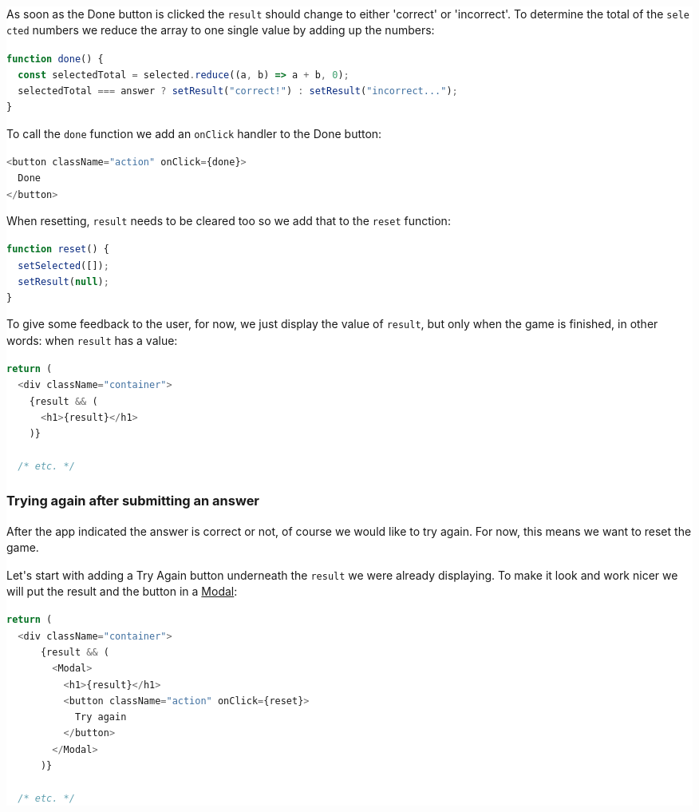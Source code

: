 As soon as the Done button is clicked the `result` should change to either 'correct' or 'incorrect'. To determine the total of the `selected` numbers we reduce the array to one single value by adding up the numbers:

```js
function done() {
  const selectedTotal = selected.reduce((a, b) => a + b, 0);
  selectedTotal === answer ? setResult("correct!") : setResult("incorrect...");
}
```

To call the `done` function we add an `onClick` handler to the Done button:

```js
<button className="action" onClick={done}>
  Done
</button>
```

When resetting, `result` needs to be cleared too so we add that to the `reset` function:

```js
function reset() {
  setSelected([]);
  setResult(null);
}
```

To give some feedback to the user, for now, we just display the value of `result`, but only when the game is finished, in other words: when `result` has a value:

```js
return (
  <div className="container">
    {result && (
      <h1>{result}</h1>
    )}

  /* etc. */
```

### Trying again after submitting an answer

After the app indicated the answer is correct or not, of course we would like to try again. For now, this means we want to reset the game.

Let's start with adding a Try Again button underneath the `result` we were already displaying. To make it look and work nicer we will put the result and the button in a [Modal]:

```js
return (
  <div className="container">
      {result && (
        <Modal>
          <h1>{result}</h1>
          <button className="action" onClick={reset}>
            Try again
          </button>
        </Modal>
      )}

  /* etc. */
```


[create react app]: https://create-react-app.dev
[on my github]: https://github.com/bouwe77/react-simple-calculation-game/blob/main/src/simple-calculation-game/App.module.css
[modal]: https://github.com/bouwe77/react-simple-calculation-game/blob/main/src/simple-calculation-game/Modal.js
[continue reading]: /learn-react-basics-by-creating-a-simple-calculation-game-part-2